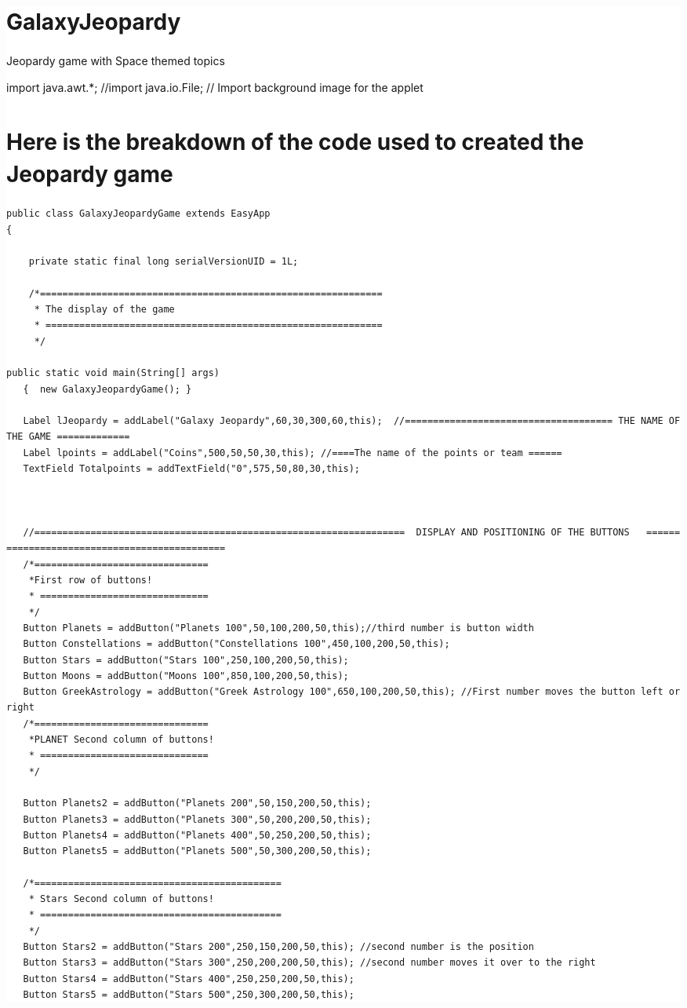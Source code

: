 # GalaxyJeopardy
Jeopardy game with Space themed topics

import java.awt.*;
//import java.io.File; // Import background image for the applet

# Here is the breakdown of the code used to created the Jeopardy game

	public class GalaxyJeopardyGame extends EasyApp
	{
	  
		private static final long serialVersionUID = 1L; 
		
		/*=============================================================
		 * The display of the game 
		 * ============================================================
		 */

	public static void main(String[] args)
	   {  new GalaxyJeopardyGame(); }
	   
	   Label lJeopardy = addLabel("Galaxy Jeopardy",60,30,300,60,this);  //===================================== THE NAME OF THE GAME =============   
	   Label lpoints = addLabel("Coins",500,50,50,30,this); //====The name of the points or team ======
	   TextField Totalpoints = addTextField("0",575,50,80,30,this);
	   
	   

	   //==================================================================  DISPLAY AND POSITIONING OF THE BUTTONS   =============================================
	   /*===============================
	    *First row of buttons!
	    * ==============================
	    */ 
	   Button Planets = addButton("Planets 100",50,100,200,50,this);//third number is button width
	   Button Constellations = addButton("Constellations 100",450,100,200,50,this);
	   Button Stars = addButton("Stars 100",250,100,200,50,this);
	   Button Moons = addButton("Moons 100",850,100,200,50,this);
	   Button GreekAstrology = addButton("Greek Astrology 100",650,100,200,50,this); //First number moves the button left or right
	   /*===============================
	    *PLANET Second column of buttons!
	    * ==============================
	    */ 
	   
	   Button Planets2 = addButton("Planets 200",50,150,200,50,this);
	   Button Planets3 = addButton("Planets 300",50,200,200,50,this); 
	   Button Planets4 = addButton("Planets 400",50,250,200,50,this); 
	   Button Planets5 = addButton("Planets 500",50,300,200,50,this); 
	   
	   /*============================================
	    * Stars Second column of buttons!
	    * ===========================================
	    */ 
	   Button Stars2 = addButton("Stars 200",250,150,200,50,this); //second number is the position
	   Button Stars3 = addButton("Stars 300",250,200,200,50,this); //second number moves it over to the right
	   Button Stars4 = addButton("Stars 400",250,250,200,50,this);
	   Button Stars5 = addButton("Stars 500",250,300,200,50,this);
	  